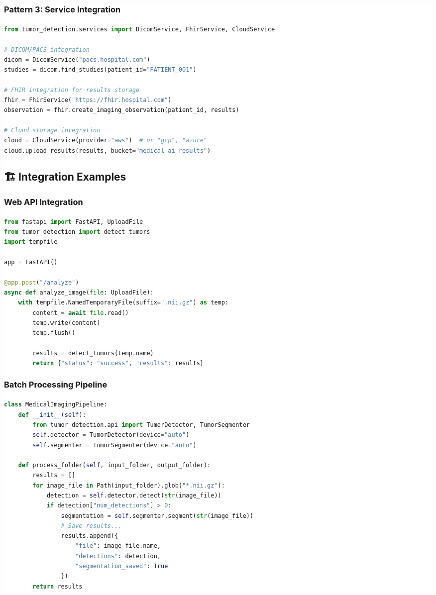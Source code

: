 ### Pattern 3: Service Integration

```python
from tumor_detection.services import DicomService, FhirService, CloudService

# DICOM/PACS integration
dicom = DicomService("pacs.hospital.com")
studies = dicom.find_studies(patient_id="PATIENT_001")

# FHIR integration for results storage
fhir = FhirService("https://fhir.hospital.com")
observation = fhir.create_imaging_observation(patient_id, results)

# Cloud storage integration
cloud = CloudService(provider="aws")  # or "gcp", "azure"
cloud.upload_results(results, bucket="medical-ai-results")
```

## 🏗️ Integration Examples

### Web API Integration

```python
from fastapi import FastAPI, UploadFile
from tumor_detection import detect_tumors
import tempfile

app = FastAPI()

@app.post("/analyze")
async def analyze_image(file: UploadFile):
    with tempfile.NamedTemporaryFile(suffix=".nii.gz") as temp:
        content = await file.read()
        temp.write(content)
        temp.flush()

        results = detect_tumors(temp.name)
        return {"status": "success", "results": results}
```

### Batch Processing Pipeline

```python
class MedicalImagingPipeline:
    def __init__(self):
        from tumor_detection.api import TumorDetector, TumorSegmenter
        self.detector = TumorDetector(device="auto")
        self.segmenter = TumorSegmenter(device="auto")

    def process_folder(self, input_folder, output_folder):
        results = []
        for image_file in Path(input_folder).glob("*.nii.gz"):
            detection = self.detector.detect(str(image_file))
            if detection["num_detections"] > 0:
                segmentation = self.segmenter.segment(str(image_file))
                # Save results...
                results.append({
                    "file": image_file.name,
                    "detections": detection,
                    "segmentation_saved": True
                })
        return results
```
